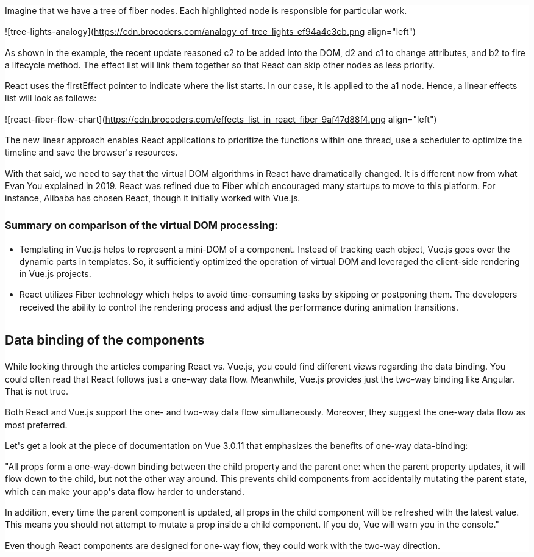 Imagine that we have a tree of fiber nodes. Each highlighted node is responsible for particular work.

![tree-lights-analogy](https://cdn.brocoders.com/analogy_of_tree_lights_ef94a4c3cb.png align="left")

As shown in the example, the recent update reasoned c2 to be added into the DOM, d2 and c1 to change attributes, and b2 to fire a lifecycle method. The effect list will link them together so that React can skip other nodes as less priority.

React uses the firstEffect pointer to indicate where the list starts. In our case, it is applied to the a1 node. Hence, a linear effects list will look as follows:

![react-fiber-flow-chart](https://cdn.brocoders.com/effects_list_in_react_fiber_9af47d88f4.png align="left")

The new linear approach enables React applications to prioritize the functions within one thread, use a scheduler to optimize the timeline and save the browser's resources.

With that said, we need to say that the virtual DOM algorithms in React have dramatically changed. It is different now from what Evan You explained in 2019. React was refined due to Fiber which encouraged many startups to move to this platform. For instance, Alibaba has chosen React, though it initially worked with Vue.js.

### Summary on comparison of the virtual DOM processing:

* Templating in Vue.js helps to represent a mini-DOM of a component. Instead of tracking each object, Vue.js goes over the dynamic parts in templates. So, it sufficiently optimized the operation of virtual DOM and leveraged the client-side rendering in Vue.js projects.
    
* React utilizes Fiber technology which helps to avoid time-consuming tasks by skipping or postponing them. The developers received the ability to control the rendering process and adjust the performance during animation transitions.
    

## **Data binding of the components**

While looking through the articles comparing React vs. Vue.js, you could find different views regarding the data binding. You could often read that React follows just a one-way data flow. Meanwhile, Vue.js provides just the two-way binding like Angular. That is not true.

Both React and Vue.js support the one- and two-way data flow simultaneously. Moreover, they suggest the one-way data flow as most preferred.

Let's get a look at the piece of [documentation](https://v3.vuejs.org/guide/component-props.html#one-way-data-flow) on Vue 3.0.11 that emphasizes the benefits of one-way data-binding:

"All props form a one-way-down binding between the child property and the parent one: when the parent property updates, it will flow down to the child, but not the other way around. This prevents child components from accidentally mutating the parent state, which can make your app's data flow harder to understand.

In addition, every time the parent component is updated, all props in the child component will be refreshed with the latest value. This means you should not attempt to mutate a prop inside a child component. If you do, Vue will warn you in the console."

Even though React components are designed for one-way flow, they could work with the two-way direction.
